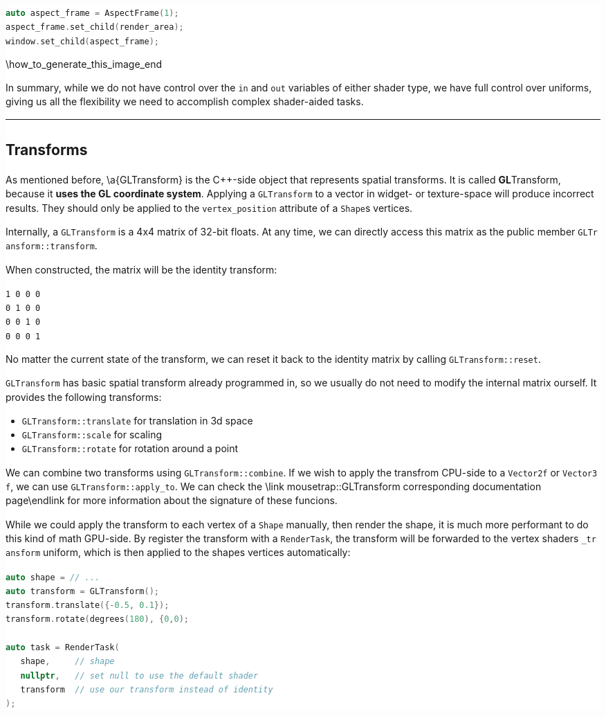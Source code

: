 ```cpp
auto aspect_frame = AspectFrame(1);
aspect_frame.set_child(render_area);
window.set_child(aspect_frame);
```
\how_to_generate_this_image_end

In summary, while we do not have control over the `in` and `out` variables of either shader type, we have full control over uniforms, giving us all the flexibility we need to accomplish complex shader-aided tasks.

---

## Transforms

As mentioned before, \a{GLTransform} is the C++-side object that represents spatial transforms. It is called **GL**Transform, because it **uses the GL coordinate system**. Applying a `GLTransform` to a vector in widget- or texture-space will produce incorrect results. They should only be applied to the `vertex_position` attribute of a `Shape`s vertices.

Internally, a `GLTransform` is a 4x4 matrix of 32-bit floats. At any time, we can directly access this matrix as the public member `GLTransform::transform`. 

When constructed, the matrix will be the identity transform:
```
1 0 0 0
0 1 0 0
0 0 1 0
0 0 0 1
```
No matter the current state of the transform, we can reset it back to the identity matrix by calling `GLTransform::reset`.

`GLTransform` has basic spatial transform already programmed in, so we usually do not need to modify the internal matrix ourself. It provides the following transforms:

+ `GLTransform::translate` for translation in 3d space
+ `GLTransform::scale` for scaling
+ `GLTransform::rotate` for rotation around a point

We can combine two transforms using `GLTransform::combine`. If we wish to apply the transfrom CPU-side to a `Vector2f` or `Vector3f`, we can use `GLTransform::apply_to`. We can check the \link mousetrap::GLTransform corresponding documentation page\endlink for more information about the signature of these funcions.

While we could apply the transform to each vertex of a `Shape` manually, then render the shape, it is much more performant to do this kind of math GPU-side. By register the transform with a `RenderTask`, the transform will be forwarded to the vertex shaders `_transform` uniform, which is then applied to the shapes vertices automatically:

```cpp
auto shape = // ...
auto transform = GLTransform();
transform.translate({-0.5, 0.1});
transform.rotate(degrees(180), {0,0);

auto task = RenderTask(
   shape,     // shape
   nullptr,   // set null to use the default shader
   transform  // use our transform instead of identity
);
```
